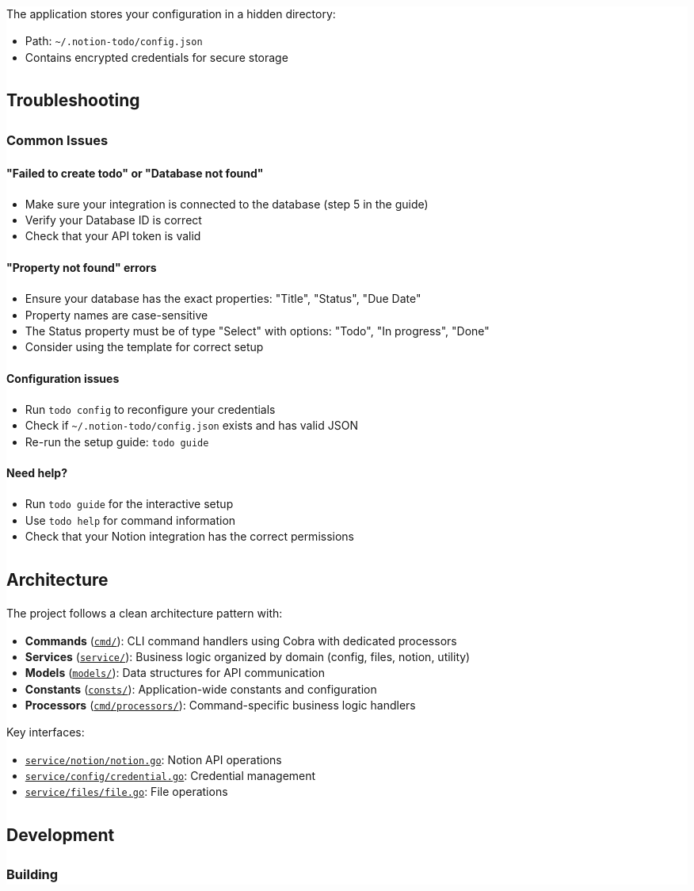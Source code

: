 The application stores your configuration in a hidden directory:

- Path: `~/.notion-todo/config.json`
- Contains encrypted credentials for secure storage

## Troubleshooting

### Common Issues

#### "Failed to create todo" or "Database not found"

- Make sure your integration is connected to the database (step 5 in the guide)
- Verify your Database ID is correct
- Check that your API token is valid

#### "Property not found" errors

- Ensure your database has the exact properties: "Title", "Status", "Due Date"
- Property names are case-sensitive  
- The Status property must be of type "Select" with options: "Todo", "In progress", "Done"
- Consider using the template for correct setup

#### Configuration issues

- Run `todo config` to reconfigure your credentials
- Check if `~/.notion-todo/config.json` exists and has valid JSON
- Re-run the setup guide: `todo guide`

#### Need help?

- Run `todo guide` for the interactive setup
- Use `todo help` for command information
- Check that your Notion integration has the correct permissions

## Architecture

The project follows a clean architecture pattern with:

- **Commands** ([`cmd/`](cmd/)): CLI command handlers using Cobra with dedicated processors
- **Services** ([`service/`](service/)): Business logic organized by domain (config, files, notion, utility)
- **Models** ([`models/`](models/)): Data structures for API communication
- **Constants** ([`consts/`](consts/)): Application-wide constants and configuration
- **Processors** ([`cmd/processors/`](cmd/processors/)): Command-specific business logic handlers

Key interfaces:

- [`service/notion/notion.go`](service/notion/notion.go): Notion API operations
- [`service/config/credential.go`](service/config/credential.go): Credential management
- [`service/files/file.go`](service/files/file.go): File operations

## Development

### Building
